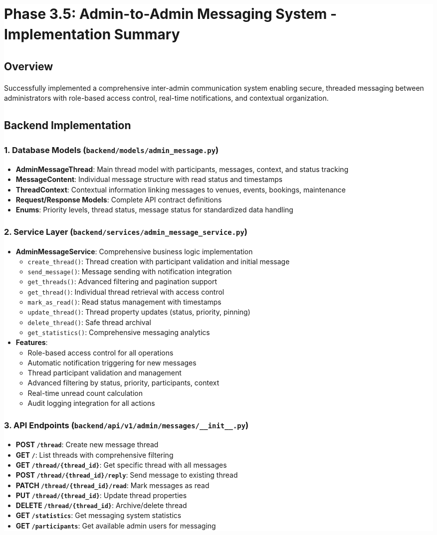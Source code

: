 # Phase 3.5: Admin-to-Admin Messaging System - Implementation Summary

## Overview
Successfully implemented a comprehensive inter-admin communication system enabling secure, threaded messaging between administrators with role-based access control, real-time notifications, and contextual organization.

## Backend Implementation

### 1. Database Models (`backend/models/admin_message.py`)
- **AdminMessageThread**: Main thread model with participants, messages, context, and status tracking
- **MessageContent**: Individual message structure with read status and timestamps
- **ThreadContext**: Contextual information linking messages to venues, events, bookings, maintenance
- **Request/Response Models**: Complete API contract definitions
- **Enums**: Priority levels, thread status, message status for standardized data handling

### 2. Service Layer (`backend/services/admin_message_service.py`)
- **AdminMessageService**: Comprehensive business logic implementation
  - `create_thread()`: Thread creation with participant validation and initial message
  - `send_message()`: Message sending with notification integration
  - `get_threads()`: Advanced filtering and pagination support
  - `get_thread()`: Individual thread retrieval with access control
  - `mark_as_read()`: Read status management with timestamps
  - `update_thread()`: Thread property updates (status, priority, pinning)
  - `delete_thread()`: Safe thread archival
  - `get_statistics()`: Comprehensive messaging analytics
- **Features**:
  - Role-based access control for all operations
  - Automatic notification triggering for new messages
  - Thread participant validation and management
  - Advanced filtering by status, priority, participants, context
  - Real-time unread count calculation
  - Audit logging integration for all actions

### 3. API Endpoints (`backend/api/v1/admin/messages/__init__.py`)
- **POST `/thread`**: Create new message thread
- **GET `/`**: List threads with comprehensive filtering
- **GET `/thread/{thread_id}`**: Get specific thread with all messages
- **POST `/thread/{thread_id}/reply`**: Send message to existing thread
- **PATCH `/thread/{thread_id}/read`**: Mark messages as read
- **PUT `/thread/{thread_id}`**: Update thread properties
- **DELETE `/thread/{thread_id}`**: Archive/delete thread
- **GET `/statistics`**: Get messaging system statistics
- **GET `/participants`**: Get available admin users for messaging
